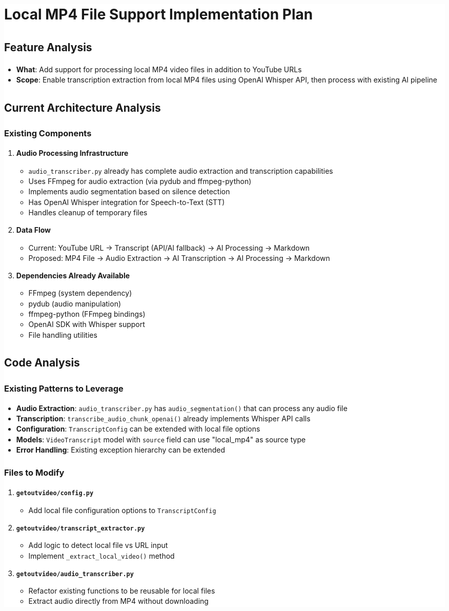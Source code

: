 # Local MP4 File Support Implementation Plan

## Feature Analysis
- **What**: Add support for processing local MP4 video files in addition to YouTube URLs
- **Scope**: Enable transcription extraction from local MP4 files using OpenAI Whisper API, then process with existing AI pipeline

## Current Architecture Analysis

### Existing Components
1. **Audio Processing Infrastructure**
   - `audio_transcriber.py` already has complete audio extraction and transcription capabilities
   - Uses FFmpeg for audio extraction (via pydub and ffmpeg-python)
   - Implements audio segmentation based on silence detection
   - Has OpenAI Whisper integration for Speech-to-Text (STT)
   - Handles cleanup of temporary files

2. **Data Flow**
   - Current: YouTube URL → Transcript (API/AI fallback) → AI Processing → Markdown
   - Proposed: MP4 File → Audio Extraction → AI Transcription → AI Processing → Markdown

3. **Dependencies Already Available**
   - FFmpeg (system dependency)
   - pydub (audio manipulation)
   - ffmpeg-python (FFmpeg bindings)
   - OpenAI SDK with Whisper support
   - File handling utilities

## Code Analysis

### Existing Patterns to Leverage
- **Audio Extraction**: `audio_transcriber.py` has `audio_segmentation()` that can process any audio file
- **Transcription**: `transcribe_audio_chunk_openai()` already implements Whisper API calls
- **Configuration**: `TranscriptConfig` can be extended with local file options
- **Models**: `VideoTranscript` model with `source` field can use "local_mp4" as source type
- **Error Handling**: Existing exception hierarchy can be extended

### Files to Modify
1. **`getoutvideo/config.py`**
   - Add local file configuration options to `TranscriptConfig`

2. **`getoutvideo/transcript_extractor.py`**
   - Add logic to detect local file vs URL input
   - Implement `_extract_local_video()` method

3. **`getoutvideo/audio_transcriber.py`**
   - Refactor existing functions to be reusable for local files
   - Extract audio directly from MP4 without downloading
